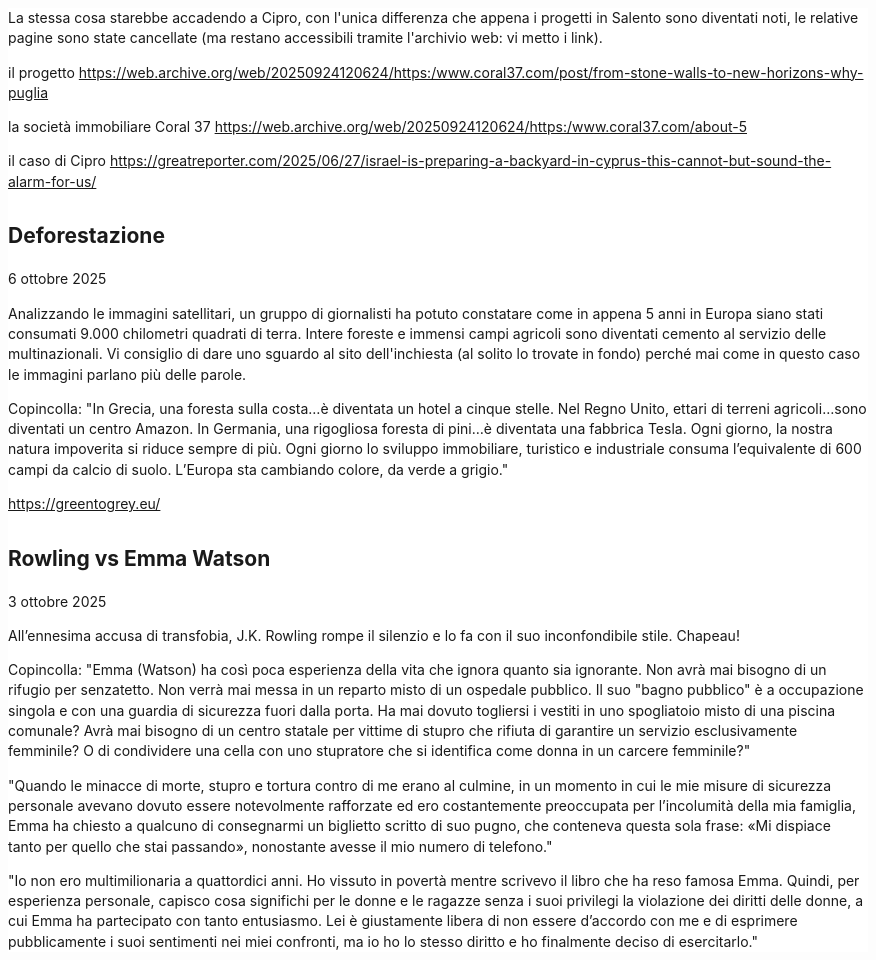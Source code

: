 La stessa cosa starebbe accadendo a Cipro, con l'unica differenza che appena i progetti in Salento sono diventati noti, le relative pagine sono state cancellate (ma restano accessibili tramite l'archivio web: vi metto i link).

il progetto https://web.archive.org/web/20250924120624/https:/www.coral37.com/post/from-stone-walls-to-new-horizons-why-puglia

la società immobiliare Coral 37 https://web.archive.org/web/20250924120624/https:/www.coral37.com/about-5

il caso di Cipro https://greatreporter.com/2025/06/27/israel-is-preparing-a-backyard-in-cyprus-this-cannot-but-sound-the-alarm-for-us/

## Deforestazione
6 ottobre 2025

Analizzando le immagini satellitari, un gruppo di giornalisti ha potuto constatare come in appena 5 anni in Europa siano stati consumati 9.000 chilometri quadrati di terra. Intere foreste e immensi campi agricoli sono diventati cemento al servizio delle multinazionali. Vi consiglio di dare uno sguardo al sito dell'inchiesta (al solito lo trovate in fondo) perché mai come in questo caso le immagini parlano più delle parole.

Copincolla: "In Grecia, una foresta sulla costa…è diventata un hotel a cinque stelle. Nel Regno Unito, ettari di terreni agricoli…sono diventati un centro Amazon. In Germania, una rigogliosa foresta di pini…è diventata una fabbrica Tesla. Ogni giorno, la nostra natura impoverita si riduce sempre di più. Ogni giorno lo sviluppo immobiliare, turistico e industriale consuma l’equivalente di 600 campi da calcio di suolo. L’Europa sta cambiando colore, da verde a grigio."

https://greentogrey.eu/

## Rowling vs Emma Watson
3 ottobre 2025

All’ennesima accusa di transfobia, J.K. Rowling rompe il silenzio e lo fa con il suo inconfondibile stile. Chapeau!

Copincolla: "Emma (Watson) ha così poca esperienza della vita che ignora quanto sia ignorante. Non avrà mai bisogno di un rifugio per senzatetto. Non verrà mai messa in un reparto misto di un ospedale pubblico. Il suo "bagno pubblico" è a occupazione singola e con una guardia di sicurezza fuori dalla porta. Ha mai dovuto togliersi i vestiti in uno spogliatoio misto di una piscina comunale? Avrà mai bisogno di un centro statale per vittime di stupro che rifiuta di garantire un servizio esclusivamente femminile? O di condividere una cella con uno stupratore che si identifica come donna in un carcere femminile?"

"Quando le minacce di morte, stupro e tortura contro di me erano al culmine, in un momento in cui le mie misure di sicurezza personale avevano dovuto essere notevolmente rafforzate ed ero costantemente preoccupata per l’incolumità della mia famiglia, Emma ha chiesto a qualcuno di consegnarmi un biglietto scritto di suo pugno, che conteneva questa sola frase: «Mi dispiace tanto per quello che stai passando», nonostante avesse il mio numero di telefono."

"Io non ero multimilionaria a quattordici anni. Ho vissuto in povertà mentre scrivevo il libro che ha reso famosa Emma. Quindi, per esperienza personale, capisco cosa significhi per le donne e le ragazze senza i suoi privilegi la violazione dei diritti delle donne, a cui Emma ha partecipato con tanto entusiasmo. Lei è giustamente libera di non essere d’accordo con me e di esprimere pubblicamente i suoi sentimenti nei miei confronti, ma io ho lo stesso diritto e ho finalmente deciso di esercitarlo."
